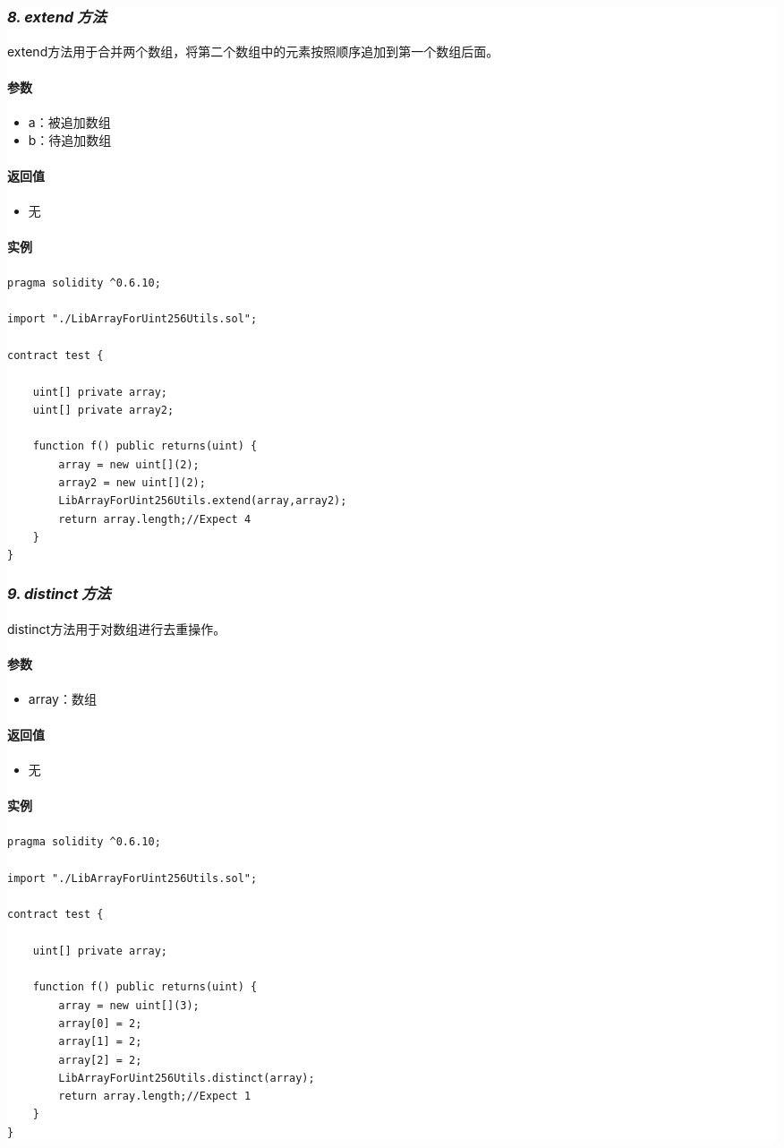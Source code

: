 ### ***8. extend 方法***

extend方法用于合并两个数组，将第二个数组中的元素按照顺序追加到第一个数组后面。

#### 参数

- a：被追加数组
- b：待追加数组

#### 返回值

- 无

#### 实例

```
pragma solidity ^0.6.10;

import "./LibArrayForUint256Utils.sol";

contract test {
    
    uint[] private array;
    uint[] private array2;

    function f() public returns(uint) {
        array = new uint[](2);
        array2 = new uint[](2);
        LibArrayForUint256Utils.extend(array,array2);
        return array.length;//Expect 4
    }
}
```

### ***9. distinct 方法***

distinct方法用于对数组进行去重操作。

#### 参数

- array：数组

#### 返回值

- 无

#### 实例

```
pragma solidity ^0.6.10;

import "./LibArrayForUint256Utils.sol";

contract test {
    
    uint[] private array;

    function f() public returns(uint) {
        array = new uint[](3);
        array[0] = 2;
        array[1] = 2;
        array[2] = 2;
        LibArrayForUint256Utils.distinct(array);
        return array.length;//Expect 1
    }
}
```
